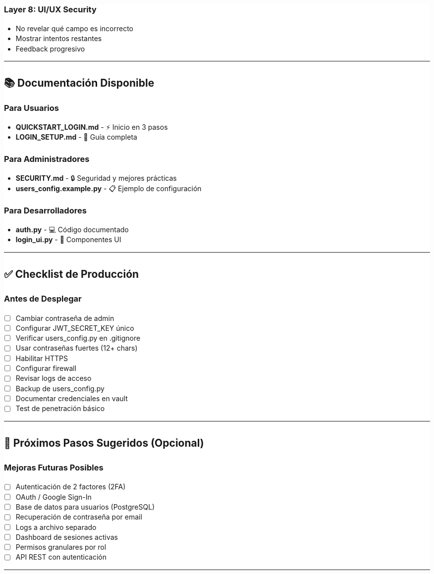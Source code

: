 ### Layer 8: UI/UX Security
- No revelar qué campo es incorrecto
- Mostrar intentos restantes
- Feedback progresivo

---

## 📚 Documentación Disponible

### Para Usuarios
- **QUICKSTART_LOGIN.md** - ⚡ Inicio en 3 pasos
- **LOGIN_SETUP.md** - 📖 Guía completa

### Para Administradores
- **SECURITY.md** - 🔒 Seguridad y mejores prácticas
- **users_config.example.py** - 📋 Ejemplo de configuración

### Para Desarrolladores
- **auth.py** - 💻 Código documentado
- **login_ui.py** - 🎨 Componentes UI

---

## ✅ Checklist de Producción

### Antes de Desplegar
- [ ] Cambiar contraseña de admin
- [ ] Configurar JWT_SECRET_KEY único
- [ ] Verificar users_config.py en .gitignore
- [ ] Usar contraseñas fuertes (12+ chars)
- [ ] Habilitar HTTPS
- [ ] Configurar firewall
- [ ] Revisar logs de acceso
- [ ] Backup de users_config.py
- [ ] Documentar credenciales en vault
- [ ] Test de penetración básico

---

## 🎯 Próximos Pasos Sugeridos (Opcional)

### Mejoras Futuras Posibles
- [ ] Autenticación de 2 factores (2FA)
- [ ] OAuth / Google Sign-In
- [ ] Base de datos para usuarios (PostgreSQL)
- [ ] Recuperación de contraseña por email
- [ ] Logs a archivo separado
- [ ] Dashboard de sesiones activas
- [ ] Permisos granulares por rol
- [ ] API REST con autenticación

---